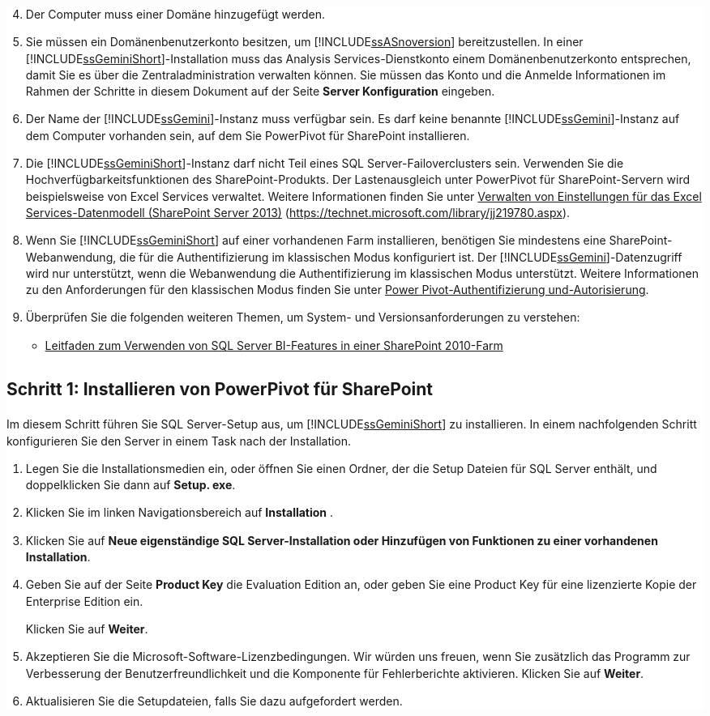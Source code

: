 4.  Der Computer muss einer Domäne hinzugefügt werden.  
  
5.  Sie müssen ein Domänenbenutzerkonto besitzen, um [!INCLUDE[ssASnoversion](../../includes/ssasnoversion-md.md)] bereitzustellen. In einer [!INCLUDE[ssGeminiShort](../../includes/ssgeminishort-md.md)]-Installation muss das Analysis Services-Dienstkonto einem Domänenbenutzerkonto entsprechen, damit Sie es über die Zentraladministration verwalten können. Sie müssen das Konto und die Anmelde Informationen im Rahmen der Schritte in diesem Dokument auf der Seite **Server Konfiguration** eingeben.  
  
6.  Der Name der [!INCLUDE[ssGemini](../../includes/ssgemini-md.md)]-Instanz muss verfügbar sein. Es darf keine benannte [!INCLUDE[ssGemini](../../includes/ssgemini-md.md)]-Instanz auf dem Computer vorhanden sein, auf dem Sie PowerPivot für SharePoint installieren.  
  
7.  Die [!INCLUDE[ssGeminiShort](../../includes/ssgeminishort-md.md)]-Instanz darf nicht Teil eines SQL Server-Failoverclusters sein. Verwenden Sie die Hochverfügbarkeitsfunktionen des SharePoint-Produkts. Der Lastenausgleich unter PowerPivot für SharePoint-Servern wird beispielsweise von Excel Services verwaltet. Weitere Informationen finden Sie unter [Verwalten von Einstellungen für das Excel Services-Datenmodell (SharePoint Server 2013)](https://technet.microsoft.com/library/jj219780.aspx) (https://technet.microsoft.com/library/jj219780.aspx).  
  
8.  Wenn Sie [!INCLUDE[ssGeminiShort](../../includes/ssgeminishort-md.md)] auf einer vorhandenen Farm installieren, benötigen Sie mindestens eine SharePoint-Webanwendung, die für die Authentifizierung im klassischen Modus konfiguriert ist. Der [!INCLUDE[ssGemini](../../includes/ssgemini-md.md)]-Datenzugriff wird nur unterstützt, wenn die Webanwendung die Authentifizierung im klassischen Modus unterstützt. Weitere Informationen zu den Anforderungen für den klassischen Modus finden Sie unter [Power Pivot-Authentifizierung und-Autorisierung](https://docs.microsoft.com/analysis-services/power-pivot-sharepoint/power-pivot-authentication-and-authorization).  
  
9. Überprüfen Sie die folgenden weiteren Themen, um System- und Versionsanforderungen zu verstehen:  
  
    -   [Leitfaden zum Verwenden von SQL Server BI-Features in einer SharePoint 2010-Farm](../../../2014/sql-server/install/guidance-for-using-sql-server-bi-features-in-a-sharepoint-2010-farm.md)  
  
##  <a name="InstallSQL"></a>Schritt 1: Installieren von PowerPivot für SharePoint  
 Im diesem Schritt führen Sie SQL Server-Setup aus, um [!INCLUDE[ssGeminiShort](../../includes/ssgeminishort-md.md)] zu installieren. In einem nachfolgenden Schritt konfigurieren Sie den Server in einem Task nach der Installation.  
  
1.  Legen Sie die Installationsmedien ein, oder öffnen Sie einen Ordner, der die Setup Dateien für SQL Server enthält, und doppelklicken Sie dann auf **Setup. exe**.  
  
2.  Klicken Sie im linken Navigationsbereich auf **Installation** .  
  
3.  Klicken Sie auf **Neue eigenständige SQL Server-Installation oder Hinzufügen von Funktionen zu einer vorhandenen Installation**.  
  
4.  Geben Sie auf der Seite **Product Key** die Evaluation Edition an, oder geben Sie eine Product Key für eine lizenzierte Kopie der Enterprise Edition ein.  
  
     Klicken Sie auf **Weiter**.  
  
5.  Akzeptieren Sie die Microsoft-Software-Lizenzbedingungen. Wir würden uns freuen, wenn Sie zusätzlich das Programm zur Verbesserung der Benutzerfreundlichkeit und die Komponente für Fehlerberichte aktivieren. Klicken Sie auf **Weiter**.  
  
6.  Aktualisieren Sie die Setupdateien, falls Sie dazu aufgefordert werden.  
  